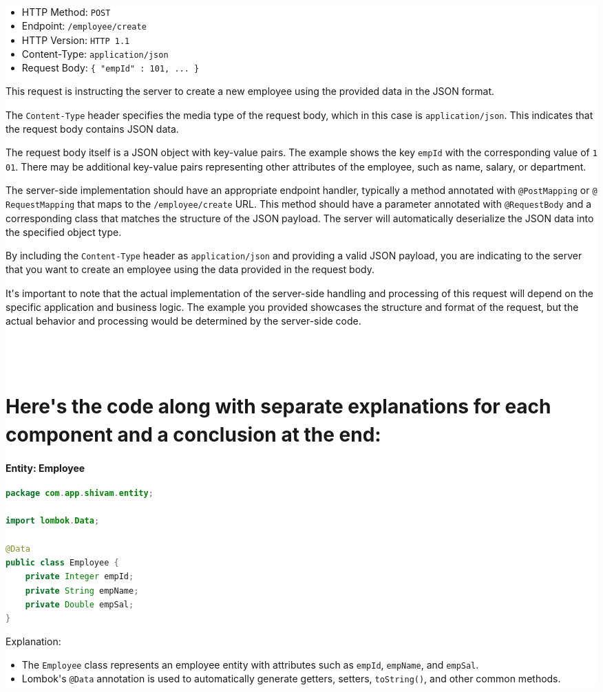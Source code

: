 - HTTP Method: `POST`
- Endpoint: `/employee/create`
- HTTP Version: `HTTP 1.1`
- Content-Type: `application/json`
- Request Body: `{ "empId" : 101, ... }`

This request is instructing the server to create a new employee using the provided data in the JSON format.

The `Content-Type` header specifies the media type of the request body, which in this case is `application/json`. This indicates that the request body contains JSON data.

The request body itself is a JSON object with key-value pairs. The example shows the key `empId` with the corresponding value of `101`. There may be additional key-value pairs representing other attributes of the employee, such as name, salary, or department.

The server-side implementation should have an appropriate endpoint handler, typically a method annotated with `@PostMapping` or `@RequestMapping` that maps to the `/employee/create` URL. This method should have a parameter annotated with `@RequestBody` and a corresponding class that matches the structure of the JSON payload. The server will automatically deserialize the JSON data into the specified object type.

By including the `Content-Type` header as `application/json` and providing a valid JSON payload, you are indicating to the server that you want to create an employee using the data provided in the request body.

It's important to note that the actual implementation of the server-side handling and processing of this request will depend on the specific application and business logic. The example you provided showcases the structure and format of the request, but the actual behavior and processing would be determined by the server-side code.

<br/>
<br/>

# Here's the code along with separate explanations for each component and a conclusion at the end:

**Entity: Employee**
```java
package com.app.shivam.entity;

import lombok.Data;

@Data
public class Employee {
    private Integer empId;
    private String empName;
    private Double empSal;
}
```
Explanation:
- The `Employee` class represents an employee entity with attributes such as `empId`, `empName`, and `empSal`.
- Lombok's `@Data` annotation is used to automatically generate getters, setters, `toString()`, and other common methods.
